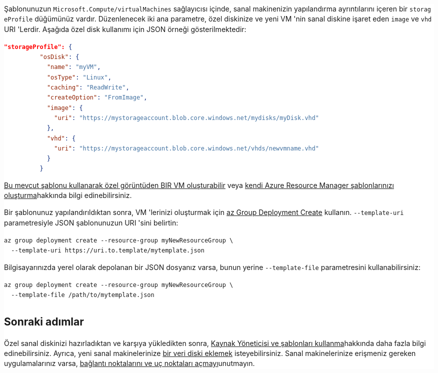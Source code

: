 Şablonunuzun `Microsoft.Compute/virtualMachines` sağlayıcısı içinde, sanal makinenizin yapılandırma ayrıntılarını içeren bir `storageProfile` düğümünüz vardır. Düzenlenecek iki ana parametre, özel diskinize ve yeni VM 'nin sanal diskine işaret eden `image` ve `vhd` URI 'Lerdir. Aşağıda özel disk kullanımı için JSON örneği gösterilmektedir:

```json
"storageProfile": {
          "osDisk": {
            "name": "myVM",
            "osType": "Linux",
            "caching": "ReadWrite",
            "createOption": "FromImage",
            "image": {
              "uri": "https://mystorageaccount.blob.core.windows.net/mydisks/myDisk.vhd"
            },
            "vhd": {
              "uri": "https://mystorageaccount.blob.core.windows.net/vhds/newvmname.vhd"
            }
          }
```

[Bu mevcut şablonu kullanarak özel görüntüden BIR VM oluşturabilir](https://github.com/Azure/azure-quickstart-templates/tree/master/101-vm-from-user-image) veya [kendi Azure Resource Manager şablonlarınızı oluşturma](../../azure-resource-manager/resource-group-authoring-templates.md)hakkında bilgi edinebilirsiniz. 

Bir şablonunuz yapılandırıldıktan sonra, VM 'lerinizi oluşturmak için [az Group Deployment Create](/cli/azure/group/deployment) kullanın. `--template-uri` parametresiyle JSON şablonunuzun URI 'sini belirtin:

```azurecli
az group deployment create --resource-group myNewResourceGroup \
  --template-uri https://uri.to.template/mytemplate.json
```

Bilgisayarınızda yerel olarak depolanan bir JSON dosyanız varsa, bunun yerine `--template-file` parametresini kullanabilirsiniz:

```azurecli
az group deployment create --resource-group myNewResourceGroup \
  --template-file /path/to/mytemplate.json
```


## <a name="next-steps"></a>Sonraki adımlar
Özel sanal diskinizi hazırladıktan ve karşıya yükledikten sonra, [Kaynak Yöneticisi ve şablonları kullanma](../../azure-resource-manager/resource-group-overview.md)hakkında daha fazla bilgi edinebilirsiniz. Ayrıca, yeni sanal makinelerinize [bir veri diski eklemek](add-disk.md?toc=%2fazure%2fvirtual-machines%2flinux%2ftoc.json) isteyebilirsiniz. Sanal makinelerinize erişmeniz gereken uygulamalarınız varsa, [bağlantı noktalarını ve uç noktaları açmayı](nsg-quickstart.md?toc=%2fazure%2fvirtual-machines%2flinux%2ftoc.json)unutmayın.

